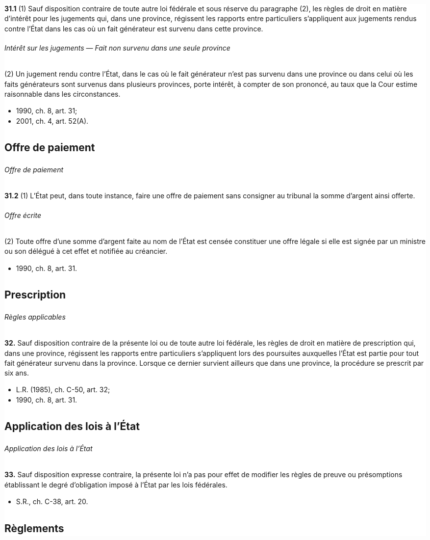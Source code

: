 **31.1** (1) Sauf disposition contraire de toute autre loi fédérale et sous réserve du paragraphe (2), les règles de droit en matière d’intérêt pour les jugements qui, dans une province, régissent les rapports entre particuliers s’appliquent aux jugements rendus contre l’État dans les cas où un fait générateur est survenu dans cette province.

###### Intérêt sur les jugements — Fait non survenu dans une seule province

(2) Un jugement rendu contre l’État, dans le cas où le fait générateur n’est pas survenu dans une province ou dans celui où les faits générateurs sont survenus dans plusieurs provinces, porte intérêt, à compter de son prononcé, au taux que la Cour estime raisonnable dans les circonstances.

  * 1990, ch. 8, art. 31;
  * 2001, ch. 4, art. 52(A).

## Offre de paiement

###### Offre de paiement

**31.2** (1) L’État peut, dans toute instance, faire une offre de paiement sans consigner au tribunal la somme d’argent ainsi offerte.

###### Offre écrite

(2) Toute offre d’une somme d’argent faite au nom de l’État est censée constituer une offre légale si elle est signée par un ministre ou son délégué à cet effet et notifiée au créancier.

  * 1990, ch. 8, art. 31.

## Prescription

###### Règles applicables

**32.** Sauf disposition contraire de la présente loi ou de toute autre loi fédérale, les règles de droit en matière de prescription qui, dans une province, régissent les rapports entre particuliers s’appliquent lors des poursuites auxquelles l’État est partie pour tout fait générateur survenu dans la province. Lorsque ce dernier survient ailleurs que dans une province, la procédure se prescrit par six ans.

  * L.R. (1985), ch. C-50, art. 32;
  * 1990, ch. 8, art. 31.

## Application des lois à l’État

###### Application des lois à l’État

**33.** Sauf disposition expresse contraire, la présente loi n’a pas pour effet de modifier les règles de preuve ou présomptions établissant le degré d’obligation imposé à l’État par les lois fédérales.

  * S.R., ch. C-38, art. 20.

## Règlements
